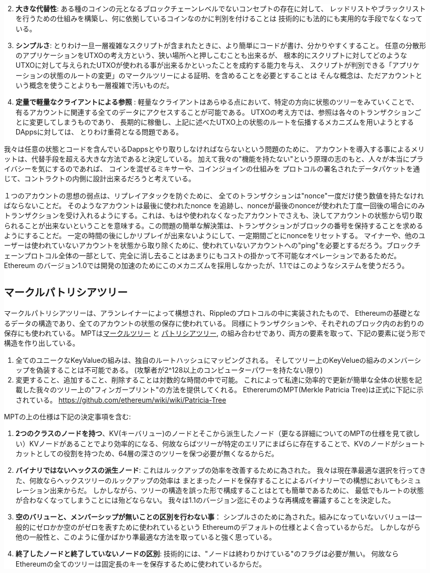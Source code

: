 2. **大きな代替性**: ある種のコインの元となるブロックチェーンレベルでないコンセプトの存在に対して、
レッドリストやブラックリストを行うための仕組みを構築し、何に依拠しているコインなのかに判別を付けることは
技術的にも法的にも実用的な手段でなくなっている。

3. **シンプルさ**: 
とりわけ一旦一層複雑なスクリプトが含まれたときに、より簡単にコードが書け、分かりやすくすること。
任意の分散形のアプリケーションをUTXOの考え方という、狭い場所へと押しこむことも出来るが、
根本的にスクリプトに対してどのようなUTXOに対して与えられたUTXOが使われる事が出来るかといったことを成約する能力を与え、
スクリプトが判別できる「アプリケーションの状態のルートの変更」のマークルツリーによる証明、を含めることを必要とすることは
そんな概念は、ただアカウントという概念を使うことよりも一層複雑で汚いものだ。

4. **定量で軽量なクライアントによる参照** : 
軽量なクライアントはあらゆる点において、特定の方向に状態のツリーをみていくことで、
有るアカウントに関連する全てのデータにアクセスすることが可能である。
UTXOの考え方では、参照は各々のトランザクションごとに変更してしまうものであり、
長期的に稼働し、上記に述べたUTXO上の状態のルートを伝播するメカニズムを用いようとするDAppsに対しては、
とりわけ重荷となる問題である。

我々は任意の状態とコードを含んでいるDappsとやり取りしなければならないという問題のために、
アカウントを導入する事によるメリットは、代替手段を超える大きな方法であると決定している。
加えて我々の"機能を持たない"という原理の志のもと、人々が本当にプライバシーを気にするのであれば、
コインを混ぜるミキサーや、コインジョインの仕組みを
プロトコルの署名されたデータパケットを通じて、コントラクトの内側に設計出来るだろうと考えている。

１つのアカウントの思想の弱点は、リプレイアタックを防ぐために、
全てのトランザクションは"nonce"一度だけ使う数値を持たなければならないことだ。
そのようなアカウントは最後に使われたnonce を追跡し、nonceが最後のnonceが使われた丁度一回後の場合にのみトランザクションを受け入れるようにする。これは、もはや使われなくなったアカウントでさえも、決してアカウントの状態から切り取られることが出来ないということを意味する。この問題の簡単な解決策は、トランザクションがブロックの番号を保持することを求めるようにすることだ。
一定の時間の後にしかリプレイが出来ないようにして、一定期間ごとにnonceをリセットする。
マイナーや、他のユーザーは使われていないアカウントを状態から取り除くために、使われていないアカウントへの"ping"を必要とするだろう。ブロックチェーンプロトコル全体の一部として、完全に消し去ることはあまりにもコストの掛かって不可能なオペレーションであるためだ。Ethereum のバージョン1.0では開発の加速のためにこのメカニズムを採用しなかったが、1.1ではこのようなシステムを使うだろう。

## マークルパトリシアツリー
マークルパトリシアツリーは、アランレイナーによって構想され、Rippleのプロトコルの中に実装されたもので、
Ethereumの基礎となるデータの構造であり、全てのアカウントの状態の保存に使われている。
同様にトランザクションや、それぞれのブロック内のお釣りの保存にも使われている。
MPTは[マークルツリー](https://en.wikipedia.org/wiki/Merkle_tree) と [パトリシアツリー](https://en.wikipedia.org/wiki/Radix_tree), 
の組み合わせであり、両方の要素を取って、下記の要素に従う形で構造を作り出している。

1. 全てのユニークなKeyValueの組みは、独自のルートハッシュにマッピングされる。
そしてツリー上のKeyVelueの組みのメンバーシップを偽装することは不可能である。
(攻撃者が2^128以上のコンピューターパワーを持たない限り)
2. 変更すること、追加すること、削除することは対数的な時間の中で可能。
これによって私達に効率的で更新が簡単な全体の状態を記載した我々のツリー上の"フィンガープリント"の方法を提供してくれる。
EthererumのMPT(Merkle Patricia Tree)は正式に下記に示されている。 https://github.com/ethereum/wiki/wiki/Patricia-Tree

MPTの上の仕様は下記の決定事項を含む:
1. **2つのクラスのノードを持つ**、KV(キーバリュー)のノードとそこから派生したノード（更なる詳細についてのMPTの仕様を見て欲しい）KVノードがあることでより効率的になる、何故ならばツリーが特定のエリアにまばらに存在することで、KVのノードがショートカットとしての役割を持つため、64層の深さのツリーを保つ必要が無くなるからだ。

2. **バイナリではないヘックスの派生ノード**:
これはルックアップの効率を改善するために為された。
我々は現在準最適な選択を行ってきた、何故ならヘックスツリーのルックアップの効率は
まとまったノードを保存することによるバイナリーでの構想においてもシミュレーション出来からだ。
しかしながら、ツリーの構造を誤った形で構成することはとても簡単であるために、
最低でもルートの状態が合わなくなってしまうことには殆どならない。
我々は1.1のバージョン迄にそのような再構成を審議することを決定した。
3. **空のバリューと、メンバーシップが無いことの区別を行わない事**：
シンプルさのために為された。組みになっていないバリューは一般的にゼロかか空のがゼロを表すために使われているという
Ethereumのデフォルトの仕様とよく合っているからだ。
しかしながら他の一般性と、このように僅かばかり準最適な方法を取っていると強く思っている。
4. **終了したノードと終了していないノードの区別**: 
技術的には、"ノードは終わりかけている"のフラグは必要が無い。
何故ならEthereumの全てのツリーは固定長のキーを保存するために使われているからだ。